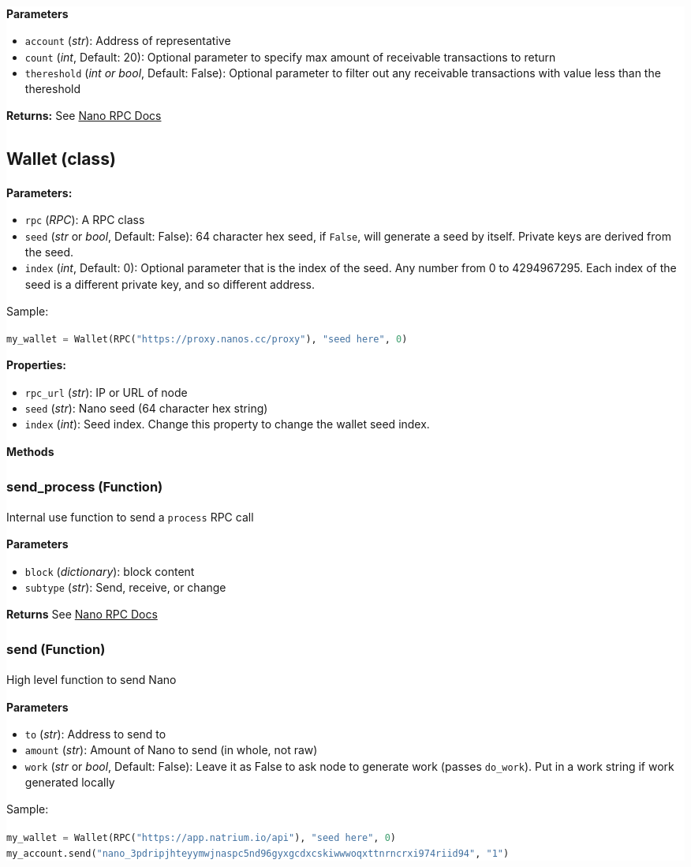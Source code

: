 **Parameters**
- `account` (*str*): Address of representative
- `count` (*int*, Default: 20): Optional parameter to specify max amount of receivable transactions to return
- `thereshold` (*int or bool*, Default: False): Optional parameter to filter out any receivable transactions with value less than the thereshold

**Returns:**
See [Nano RPC Docs](https://docs.nano.org/commands/rpc-protocol/#receivable)

## Wallet (class)

**Parameters:**
- `rpc` (*RPC*): A RPC class
- `seed` (*str* or *bool*, Default: False): 64 character hex seed, if `False`, will generate a seed by itself. Private keys are derived from the seed.
- `index` (*int*, Default: 0): Optional parameter that is the index of the seed. Any number from 0 to 4294967295. Each index of the seed is a different private key, and so different address.

Sample:
```py
my_wallet = Wallet(RPC("https://proxy.nanos.cc/proxy"), "seed here", 0)
```

**Properties:**
- `rpc_url` (*str*): IP or URL of node
- `seed` (*str*): Nano seed (64 character hex string)
- `index` (*int*): Seed index. Change this property to change the wallet seed index.

**Methods**

### send_process (Function)
Internal use function to send a `process` RPC call

**Parameters**
- `block` (*dictionary*): block content
- `subtype` (*str*): Send, receive, or change

**Returns**
See [Nano RPC Docs](https://docs.nano.org/commands/rpc-protocol/#process)

### send (Function)
High level function to send Nano

**Parameters**
- `to` (*str*): Address to send to
- `amount` (*str*): Amount of Nano to send (in whole, not raw)
- `work` (*str* or *bool*, Default: False): Leave it as False to ask node to generate work (passes `do_work`). Put in a work string if work generated locally

Sample:
```py
my_wallet = Wallet(RPC("https://app.natrium.io/api"), "seed here", 0)
my_account.send("nano_3pdripjhteyymwjnaspc5nd96gyxgcdxcskiwwwoqxttnrncrxi974riid94", "1")
```
